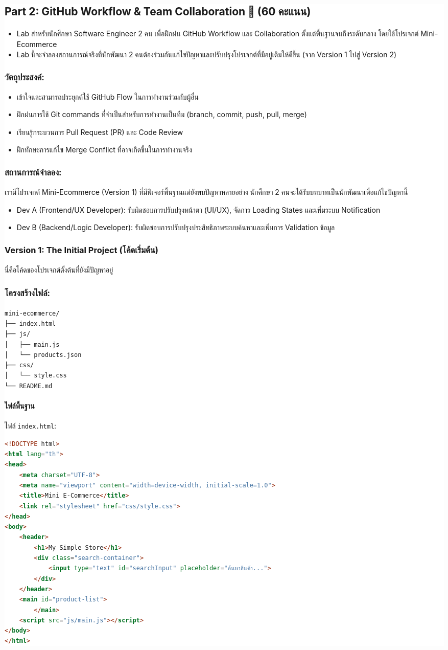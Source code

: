 ## Part 2:  GitHub Workflow & Team Collaboration 🚀 (60 คะแนน)
- Lab สำหรับนักศึกษา Software Engineer 2 คน เพื่อฝึกฝน GitHub Workflow และ Collaboration ตั้งแต่พื้นฐานจนถึงระดับกลาง โดยใช้โปรเจกต์ Mini-Ecommerce 
- Lab นี้จะจำลองสถานการณ์จริงที่นักพัฒนา 2 คนต้องร่วมกันแก้ไขปัญหาและปรับปรุงโปรเจกต์ที่มีอยู่เดิมให้ดีขึ้น (จาก Version 1 ไปสู่ Version 2)

### วัตถุประสงค์:

* เข้าใจและสามารถประยุกต์ใช้ GitHub Flow ในการทำงานร่วมกับผู้อื่น

* ฝึกฝนการใช้ Git commands ที่จำเป็นสำหรับการทำงานเป็นทีม (branch, commit, push, pull, merge)

* เรียนรู้กระบวนการ Pull Request (PR) และ Code Review

* ฝึกทักษะการแก้ไข Merge Conflict ที่อาจเกิดขึ้นในการทำงานจริง

### สถานการณ์จำลอง:
เรามีโปรเจกต์ Mini-Ecommerce (Version 1) ที่มีฟีเจอร์พื้นฐานแต่ยังพบปัญหาหลายอย่าง นักศึกษา 2 คนจะได้รับบทบาทเป็นนักพัฒนาเพื่อแก้ไขปัญหานี้

* Dev A (Frontend/UX Developer): รับผิดชอบการปรับปรุงหน้าตา (UI/UX), จัดการ Loading States และเพิ่มระบบ Notification

* Dev B (Backend/Logic Developer): รับผิดชอบการปรับปรุงประสิทธิภาพระบบค้นหาและเพิ่มการ Validation ข้อมูล

### Version 1: The Initial Project (โค้ดเริ่มต้น)
นี่คือโค้ดของโปรเจกต์ตั้งต้นที่ยังมีปัญหาอยู่

### โครงสร้างไฟล์:
```
mini-ecommerce/
├── index.html
├── js/
│   ├── main.js
│   └── products.json
├── css/
│   └── style.css
└── README.md
```

#### ไฟล์พื้นฐาน
ไฟล์ `index.html`:
```html
<!DOCTYPE html>
<html lang="th">
<head>
    <meta charset="UTF-8">
    <meta name="viewport" content="width=device-width, initial-scale=1.0">
    <title>Mini E-Commerce</title>
    <link rel="stylesheet" href="css/style.css">
</head>
<body>
    <header>
        <h1>My Simple Store</h1>
        <div class="search-container">
            <input type="text" id="searchInput" placeholder="ค้นหาสินค้า...">
        </div>
    </header>
    <main id="product-list">
        </main>
    <script src="js/main.js"></script>
</body>
</html>
```